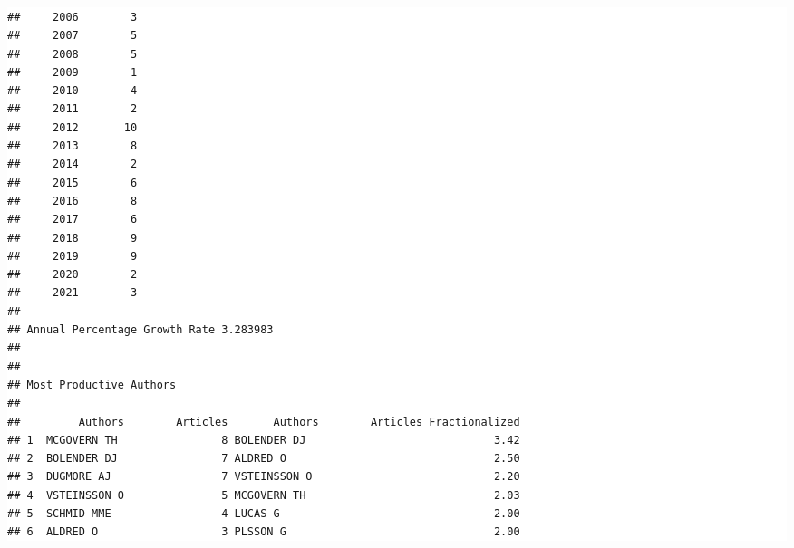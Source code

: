     ##     2006        3
    ##     2007        5
    ##     2008        5
    ##     2009        1
    ##     2010        4
    ##     2011        2
    ##     2012       10
    ##     2013        8
    ##     2014        2
    ##     2015        6
    ##     2016        8
    ##     2017        6
    ##     2018        9
    ##     2019        9
    ##     2020        2
    ##     2021        3
    ## 
    ## Annual Percentage Growth Rate 3.283983 
    ## 
    ## 
    ## Most Productive Authors
    ## 
    ##         Authors        Articles       Authors        Articles Fractionalized
    ## 1  MCGOVERN TH                8 BOLENDER DJ                             3.42
    ## 2  BOLENDER DJ                7 ALDRED O                                2.50
    ## 3  DUGMORE AJ                 7 VSTEINSSON O                            2.20
    ## 4  VSTEINSSON O               5 MCGOVERN TH                             2.03
    ## 5  SCHMID MME                 4 LUCAS G                                 2.00
    ## 6  ALDRED O                   3 PLSSON G                                2.00